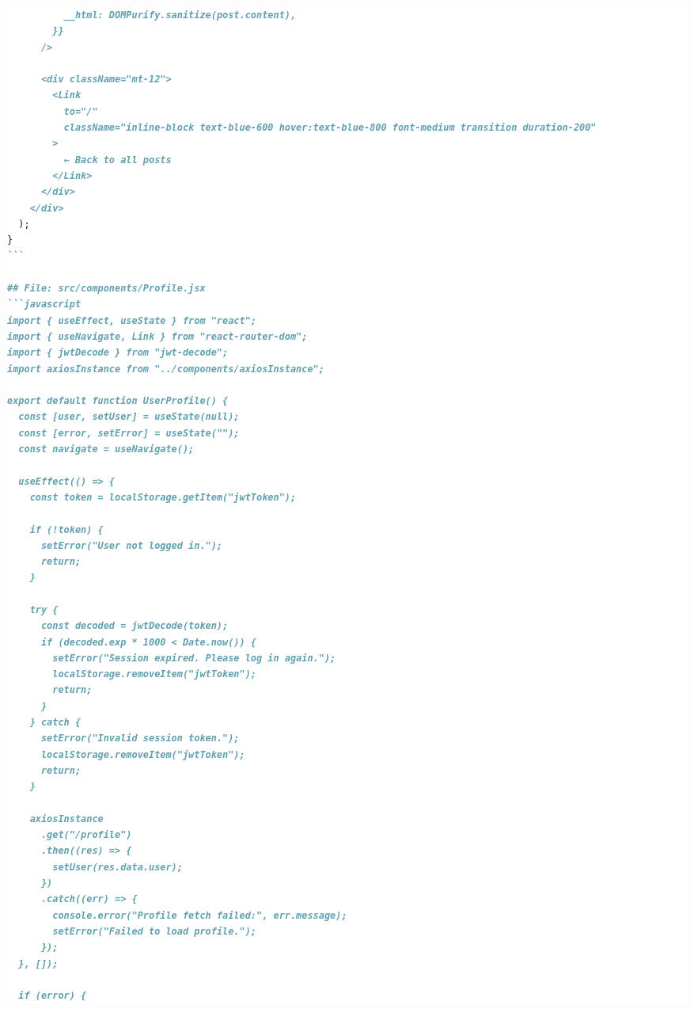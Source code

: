 ````markdown
          __html: DOMPurify.sanitize(post.content),
        }}
      />

      <div className="mt-12">
        <Link
          to="/"
          className="inline-block text-blue-600 hover:text-blue-800 font-medium transition duration-200"
        >
          ← Back to all posts
        </Link>
      </div>
    </div>
  );
}
```

## File: src/components/Profile.jsx
```javascript
import { useEffect, useState } from "react";
import { useNavigate, Link } from "react-router-dom";
import { jwtDecode } from "jwt-decode";
import axiosInstance from "../components/axiosInstance";

export default function UserProfile() {
  const [user, setUser] = useState(null);
  const [error, setError] = useState("");
  const navigate = useNavigate();

  useEffect(() => {
    const token = localStorage.getItem("jwtToken");

    if (!token) {
      setError("User not logged in.");
      return;
    }

    try {
      const decoded = jwtDecode(token);
      if (decoded.exp * 1000 < Date.now()) {
        setError("Session expired. Please log in again.");
        localStorage.removeItem("jwtToken");
        return;
      }
    } catch {
      setError("Invalid session token.");
      localStorage.removeItem("jwtToken");
      return;
    }

    axiosInstance
      .get("/profile")
      .then((res) => {
        setUser(res.data.user);
      })
      .catch((err) => {
        console.error("Profile fetch failed:", err.message);
        setError("Failed to load profile.");
      });
  }, []);

  if (error) {
````